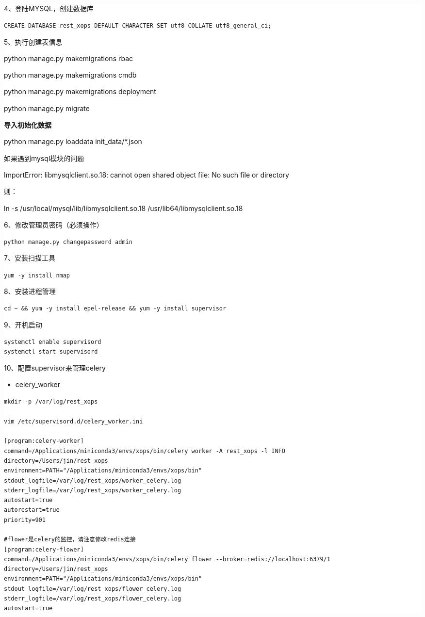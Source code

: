 

4、登陆MYSQL，创建数据库

```
CREATE DATABASE rest_xops DEFAULT CHARACTER SET utf8 COLLATE utf8_general_ci;
```

5、执行创建表信息

python manage.py makemigrations rbac

python manage.py makemigrations cmdb

python manage.py makemigrations deployment

python manage.py migrate

**导入初始化数据**

python manage.py loaddata init_data/*.json

如果遇到mysql模块的问题

ImportError: libmysqlclient.so.18: cannot open shared object file: No such file or directory

则：

ln -s /usr/local/mysql/lib/libmysqlclient.so.18 /usr/lib64/libmysqlclient.so.18



6、修改管理员密码（必须操作）
    
    python manage.py changepassword admin
    

7、安装扫描工具

    yum -y install nmap

8、安装进程管理

    cd ~ && yum -y install epel-release && yum -y install supervisor


9、开机启动

    systemctl enable supervisord
    systemctl start supervisord
10、配置supervisor来管理celery

- celery_worker
```
mkdir -p /var/log/rest_xops

vim /etc/supervisord.d/celery_worker.ini

[program:celery-worker]
command=/Applications/miniconda3/envs/xops/bin/celery worker -A rest_xops -l INFO
directory=/Users/jin/rest_xops
environment=PATH="/Applications/miniconda3/envs/xops/bin"
stdout_logfile=/var/log/rest_xops/worker_celery.log
stderr_logfile=/var/log/rest_xops/worker_celery.log
autostart=true
autorestart=true
priority=901

#flower是celery的监控，请注意修改redis连接
[program:celery-flower]
command=/Applications/miniconda3/envs/xops/bin/celery flower --broker=redis://localhost:6379/1
directory=/Users/jin/rest_xops
environment=PATH="/Applications/miniconda3/envs/xops/bin"
stdout_logfile=/var/log/rest_xops/flower_celery.log
stderr_logfile=/var/log/rest_xops/flower_celery.log
autostart=true
```